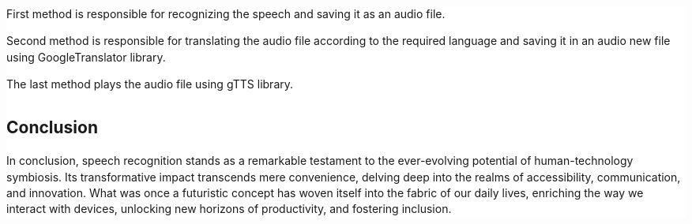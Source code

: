 First method is responsible for recognizing the speech and saving it as an audio file.

Second method is responsible for translating the audio file according to the required language and saving it in an audio new file using GoogleTranslator library.

The last method plays the audio file using gTTS library.

## Conclusion

In conclusion, speech recognition stands as a remarkable testament to the ever-evolving potential of human-technology symbiosis. Its transformative impact transcends mere convenience, delving deep into the realms of accessibility, communication, and innovation. What was once a futuristic concept has woven itself into the fabric of our daily lives, enriching the way we interact with devices, unlocking new horizons of productivity, and fostering inclusion.

